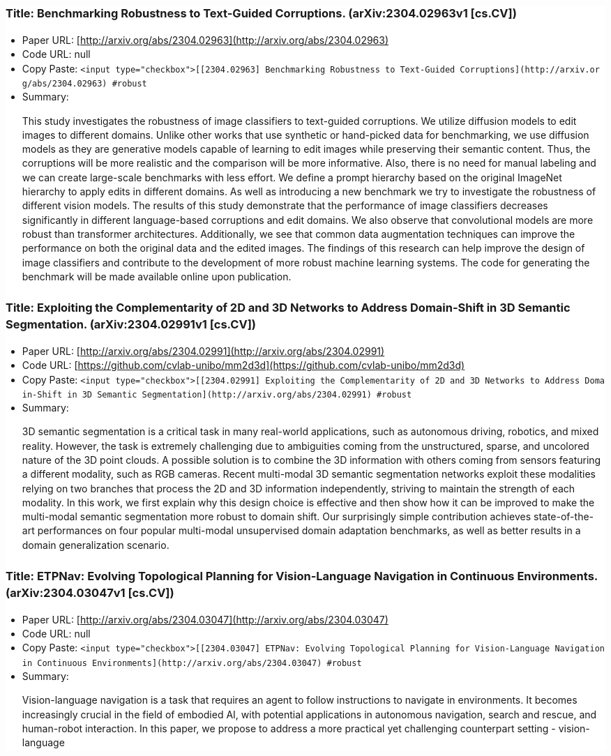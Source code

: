 ### Title: Benchmarking Robustness to Text-Guided Corruptions. (arXiv:2304.02963v1 [cs.CV])
* Paper URL: [http://arxiv.org/abs/2304.02963](http://arxiv.org/abs/2304.02963)
* Code URL: null
* Copy Paste: `<input type="checkbox">[[2304.02963] Benchmarking Robustness to Text-Guided Corruptions](http://arxiv.org/abs/2304.02963) #robust`
* Summary: <p>This study investigates the robustness of image classifiers to text-guided
corruptions. We utilize diffusion models to edit images to different domains.
Unlike other works that use synthetic or hand-picked data for benchmarking, we
use diffusion models as they are generative models capable of learning to edit
images while preserving their semantic content. Thus, the corruptions will be
more realistic and the comparison will be more informative. Also, there is no
need for manual labeling and we can create large-scale benchmarks with less
effort. We define a prompt hierarchy based on the original ImageNet hierarchy
to apply edits in different domains. As well as introducing a new benchmark we
try to investigate the robustness of different vision models. The results of
this study demonstrate that the performance of image classifiers decreases
significantly in different language-based corruptions and edit domains. We also
observe that convolutional models are more robust than transformer
architectures. Additionally, we see that common data augmentation techniques
can improve the performance on both the original data and the edited images.
The findings of this research can help improve the design of image classifiers
and contribute to the development of more robust machine learning systems. The
code for generating the benchmark will be made available online upon
publication.
</p>

### Title: Exploiting the Complementarity of 2D and 3D Networks to Address Domain-Shift in 3D Semantic Segmentation. (arXiv:2304.02991v1 [cs.CV])
* Paper URL: [http://arxiv.org/abs/2304.02991](http://arxiv.org/abs/2304.02991)
* Code URL: [https://github.com/cvlab-unibo/mm2d3d](https://github.com/cvlab-unibo/mm2d3d)
* Copy Paste: `<input type="checkbox">[[2304.02991] Exploiting the Complementarity of 2D and 3D Networks to Address Domain-Shift in 3D Semantic Segmentation](http://arxiv.org/abs/2304.02991) #robust`
* Summary: <p>3D semantic segmentation is a critical task in many real-world applications,
such as autonomous driving, robotics, and mixed reality. However, the task is
extremely challenging due to ambiguities coming from the unstructured, sparse,
and uncolored nature of the 3D point clouds. A possible solution is to combine
the 3D information with others coming from sensors featuring a different
modality, such as RGB cameras. Recent multi-modal 3D semantic segmentation
networks exploit these modalities relying on two branches that process the 2D
and 3D information independently, striving to maintain the strength of each
modality. In this work, we first explain why this design choice is effective
and then show how it can be improved to make the multi-modal semantic
segmentation more robust to domain shift. Our surprisingly simple contribution
achieves state-of-the-art performances on four popular multi-modal unsupervised
domain adaptation benchmarks, as well as better results in a domain
generalization scenario.
</p>

### Title: ETPNav: Evolving Topological Planning for Vision-Language Navigation in Continuous Environments. (arXiv:2304.03047v1 [cs.CV])
* Paper URL: [http://arxiv.org/abs/2304.03047](http://arxiv.org/abs/2304.03047)
* Code URL: null
* Copy Paste: `<input type="checkbox">[[2304.03047] ETPNav: Evolving Topological Planning for Vision-Language Navigation in Continuous Environments](http://arxiv.org/abs/2304.03047) #robust`
* Summary: <p>Vision-language navigation is a task that requires an agent to follow
instructions to navigate in environments. It becomes increasingly crucial in
the field of embodied AI, with potential applications in autonomous navigation,
search and rescue, and human-robot interaction. In this paper, we propose to
address a more practical yet challenging counterpart setting - vision-language